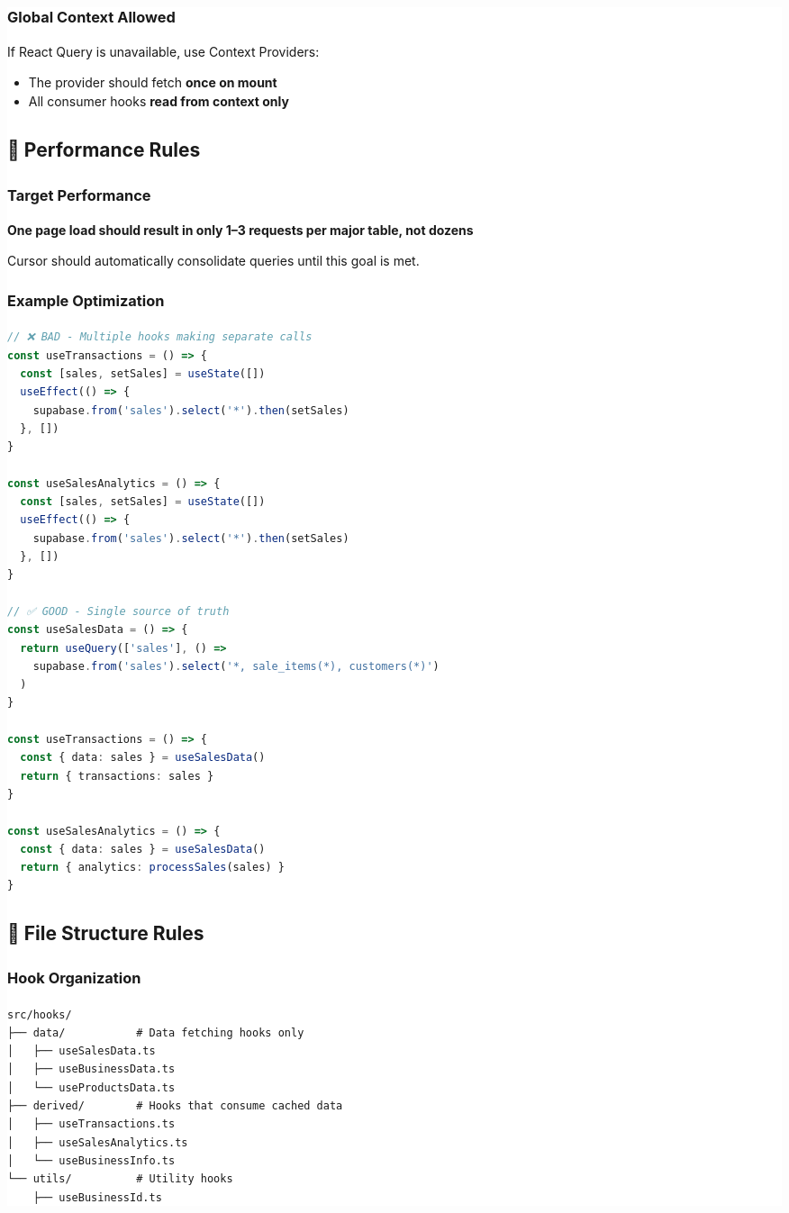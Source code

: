### Global Context Allowed
If React Query is unavailable, use Context Providers:
- The provider should fetch **once on mount**
- All consumer hooks **read from context only**

## 🔹 Performance Rules

### Target Performance
**One page load should result in only 1–3 requests per major table, not dozens**

Cursor should automatically consolidate queries until this goal is met.

### Example Optimization
```typescript
// ❌ BAD - Multiple hooks making separate calls
const useTransactions = () => {
  const [sales, setSales] = useState([])
  useEffect(() => {
    supabase.from('sales').select('*').then(setSales)
  }, [])
}

const useSalesAnalytics = () => {
  const [sales, setSales] = useState([])
  useEffect(() => {
    supabase.from('sales').select('*').then(setSales)
  }, [])
}

// ✅ GOOD - Single source of truth
const useSalesData = () => {
  return useQuery(['sales'], () => 
    supabase.from('sales').select('*, sale_items(*), customers(*)')
  )
}

const useTransactions = () => {
  const { data: sales } = useSalesData()
  return { transactions: sales }
}

const useSalesAnalytics = () => {
  const { data: sales } = useSalesData()
  return { analytics: processSales(sales) }
}
```

## 🔹 File Structure Rules

### Hook Organization
```
src/hooks/
├── data/           # Data fetching hooks only
│   ├── useSalesData.ts
│   ├── useBusinessData.ts
│   └── useProductsData.ts
├── derived/        # Hooks that consume cached data
│   ├── useTransactions.ts
│   ├── useSalesAnalytics.ts
│   └── useBusinessInfo.ts
└── utils/          # Utility hooks
    ├── useBusinessId.ts
```